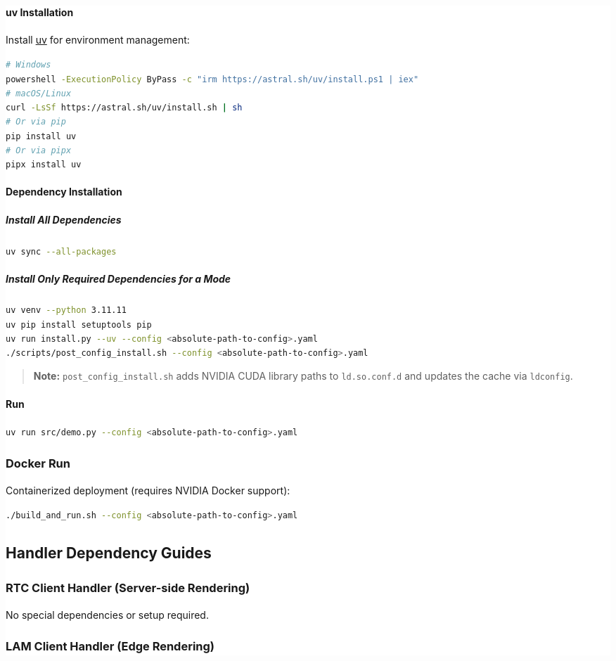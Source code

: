 #### uv Installation

Install [uv](https://docs.astral.sh/uv/) for environment management:

```bash
# Windows
powershell -ExecutionPolicy ByPass -c "irm https://astral.sh/uv/install.ps1 | iex"
# macOS/Linux
curl -LsSf https://astral.sh/uv/install.sh | sh
# Or via pip
pip install uv
# Or via pipx
pipx install uv
```

#### Dependency Installation

##### Install All Dependencies

```bash
uv sync --all-packages
```

##### Install Only Required Dependencies for a Mode

```bash
uv venv --python 3.11.11
uv pip install setuptools pip
uv run install.py --uv --config <absolute-path-to-config>.yaml
./scripts/post_config_install.sh --config <absolute-path-to-config>.yaml
```

> **Note:** `post_config_install.sh` adds NVIDIA CUDA library paths to `ld.so.conf.d` and updates the cache via `ldconfig`.

#### Run

```bash
uv run src/demo.py --config <absolute-path-to-config>.yaml
```

### Docker Run

Containerized deployment (requires NVIDIA Docker support):

```bash
./build_and_run.sh --config <absolute-path-to-config>.yaml
```

## Handler Dependency Guides

### RTC Client Handler (Server-side Rendering)

No special dependencies or setup required.

### LAM Client Handler (Edge Rendering)
